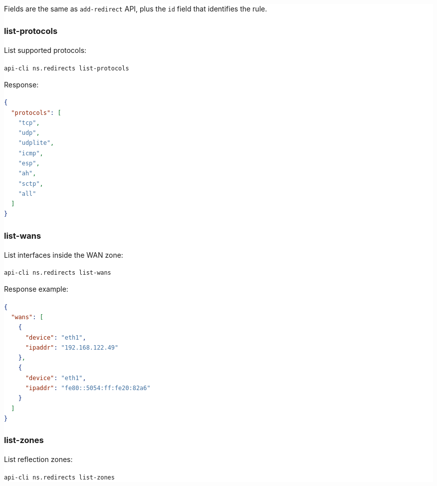 Fields are the same as `add-redirect` API, plus the `id` field that identifies the rule.

### list-protocols

List supported protocols:
```
api-cli ns.redirects list-protocols
```

Response:
```json
{
  "protocols": [
    "tcp",
    "udp",
    "udplite",
    "icmp",
    "esp",
    "ah",
    "sctp",
    "all"
  ]
}
```

### list-wans

List interfaces inside the WAN zone:
```
api-cli ns.redirects list-wans
```

Response example:
```json
{
  "wans": [
    {
      "device": "eth1",
      "ipaddr": "192.168.122.49"
    },
    {
      "device": "eth1",
      "ipaddr": "fe80::5054:ff:fe20:82a6"
    }
  ]
}
```

### list-zones

List reflection zones:
```
api-cli ns.redirects list-zones
```
